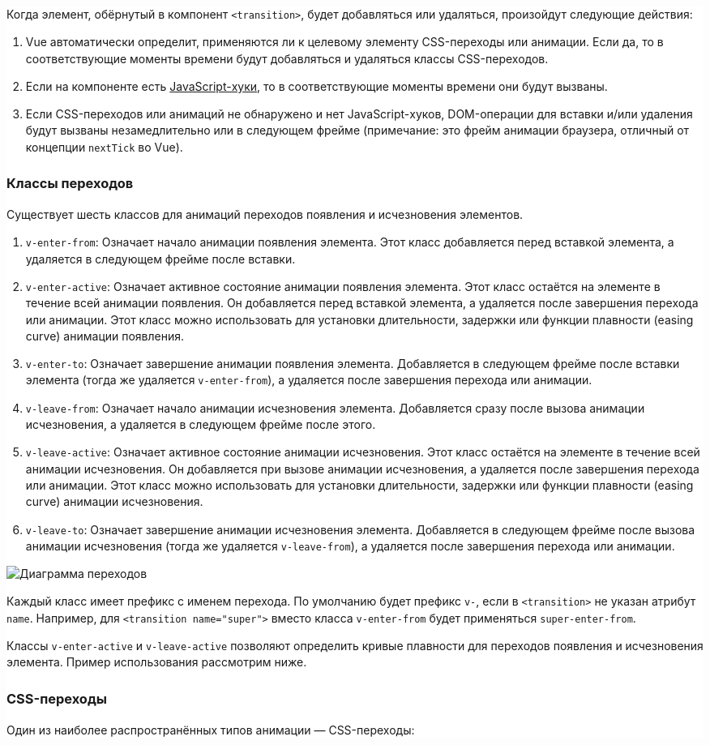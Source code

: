 <common-codepen-snippet title="Простое использование компонента Transition" slug="3466d06fb252a53c5bc0a0edb0f1588a" tab="html,result" :editable="false" />

Когда элемент, обёрнутый в компонент `<transition>`, будет добавляться или удаляться, произойдут следующие действия:

1. Vue автоматически определит, применяются ли к целевому элементу CSS-переходы или анимации. Если да, то в соответствующие моменты времени будут добавляться и удаляться классы CSS-переходов.

2. Если на компоненте есть [JavaScript-хуки](#javascript-хуки), то в соответствующие моменты времени они будут вызваны.

3. Если CSS-переходов или анимаций не обнаружено и нет JavaScript-хуков, DOM-операции для вставки и/или удаления будут вызваны незамедлительно или в следующем фрейме (примечание: это фрейм анимации браузера, отличный от концепции `nextTick` во Vue).

### Классы переходов

Существует шесть классов для анимаций переходов появления и исчезновения элементов.

1. `v-enter-from`: Означает начало анимации появления элемента. Этот класс добавляется перед вставкой элемента, а удаляется в следующем фрейме после вставки.

2. `v-enter-active`: Означает активное состояние анимации появления элемента. Этот класс остаётся на элементе в течение всей анимации появления. Он добавляется перед вставкой элемента, а удаляется после завершения перехода или анимации. Этот класс можно использовать для установки длительности, задержки или функции плавности (easing curve) анимации появления.

3. `v-enter-to`: Означает завершение анимации появления элемента. Добавляется в следующем фрейме после вставки элемента (тогда же удаляется `v-enter-from`), а удаляется после завершения перехода или анимации.

4. `v-leave-from`: Означает начало анимации исчезновения элемента. Добавляется сразу после вызова анимации исчезновения, а удаляется в следующем фрейме после этого.

5. `v-leave-active`: Означает активное состояние анимации исчезновения. Этот класс остаётся на элементе в течение всей анимации исчезновения. Он добавляется при вызове анимации исчезновения, а удаляется после завершения перехода или анимации. Этот класс можно использовать для установки длительности, задержки или функции плавности (easing curve) анимации исчезновения.

6. `v-leave-to`: Означает завершение анимации исчезновения элемента. Добавляется в следующем фрейме после вызова анимации исчезновения (тогда же удаляется `v-leave-from`), а удаляется после завершения перехода или анимации.

![Диаграмма переходов](/images/transitions.svg)

Каждый класс имеет префикс с именем перехода. По умолчанию будет префикс `v-`, если в `<transition>` не указан атрибут `name`. Например, для `<transition name="super">` вместо класса `v-enter-from` будет применяться `super-enter-from`.

Классы `v-enter-active` и `v-leave-active` позволяют определить кривые плавности для переходов появления и исчезновения элемента. Пример использования рассмотрим ниже.

### CSS-переходы

Один из наиболее распространённых типов анимации — CSS-переходы:
